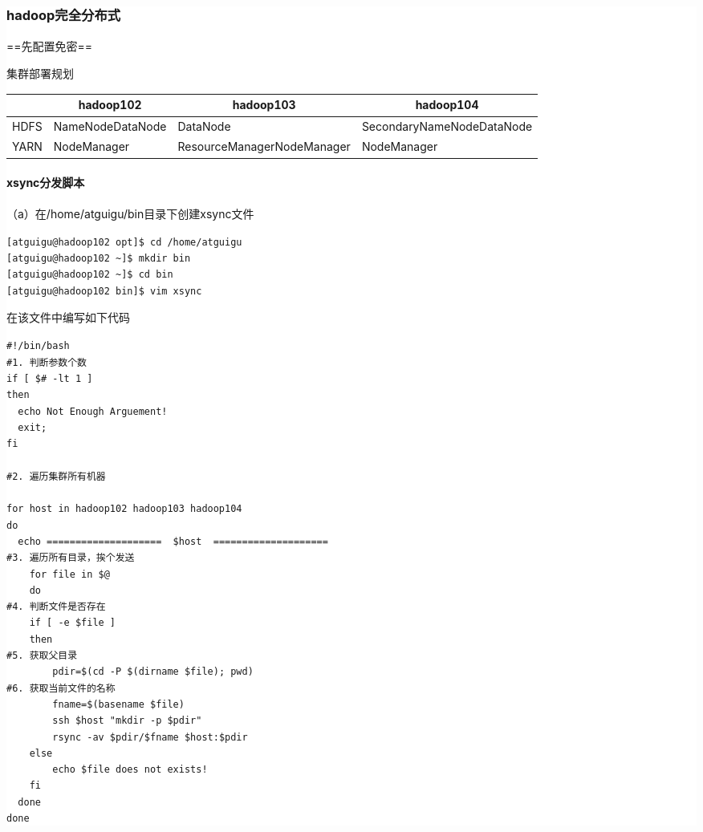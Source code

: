 ### hadoop完全分布式

==先配置免密==

集群部署规划

|      | hadoop102        | hadoop103                  | hadoop104                 |
| ---- | ---------------- | -------------------------- | ------------------------- |
| HDFS | NameNodeDataNode | DataNode                   | SecondaryNameNodeDataNode |
| YARN | NodeManager      | ResourceManagerNodeManager | NodeManager               |

#### xsync分发脚本

（a）在/home/atguigu/bin目录下创建xsync文件

```
[atguigu@hadoop102 opt]$ cd /home/atguigu
[atguigu@hadoop102 ~]$ mkdir bin
[atguigu@hadoop102 ~]$ cd bin
[atguigu@hadoop102 bin]$ vim xsync
```

在该文件中编写如下代码

```shell
#!/bin/bash
#1. 判断参数个数
if [ $# -lt 1 ]
then
  echo Not Enough Arguement!
  exit;
fi

#2. 遍历集群所有机器

for host in hadoop102 hadoop103 hadoop104
do
  echo ====================  $host  ====================
#3. 遍历所有目录，挨个发送
	for file in $@
	do
#4. 判断文件是否存在
	if [ -e $file ]
	then
#5. 获取父目录
		pdir=$(cd -P $(dirname $file); pwd)
#6. 获取当前文件的名称
		fname=$(basename $file)
		ssh $host "mkdir -p $pdir"
		rsync -av $pdir/$fname $host:$pdir
	else
		echo $file does not exists!
	fi
  done
done
```
